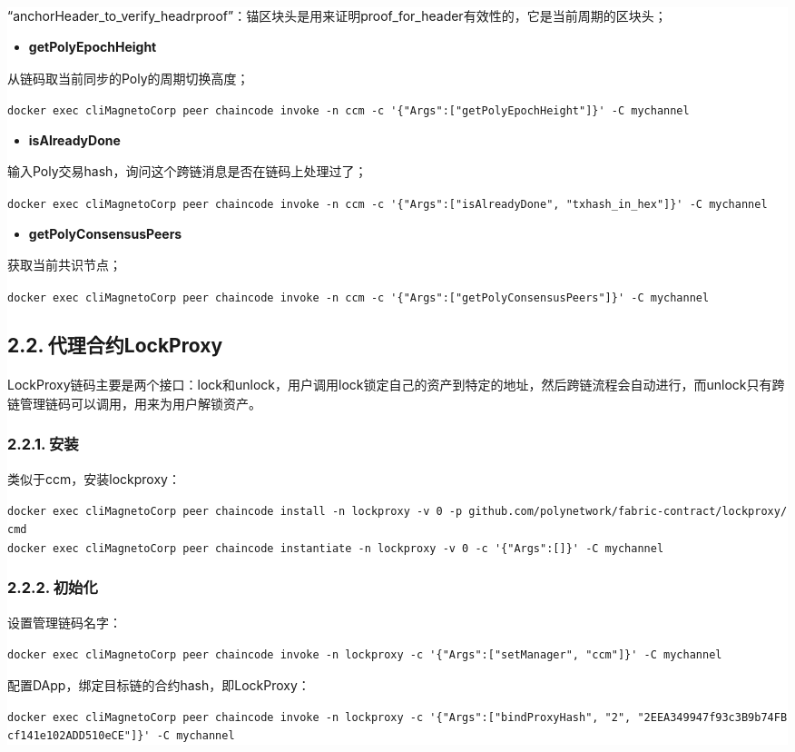 “anchorHeader_to_verify_headrproof”：锚区块头是用来证明proof_for_header有效性的，它是当前周期的区块头；

- **getPolyEpochHeight**

从链码取当前同步的Poly的周期切换高度；

```
docker exec cliMagnetoCorp peer chaincode invoke -n ccm -c '{"Args":["getPolyEpochHeight"]}' -C mychannel
```

- **isAlreadyDone**

输入Poly交易hash，询问这个跨链消息是否在链码上处理过了；

```
docker exec cliMagnetoCorp peer chaincode invoke -n ccm -c '{"Args":["isAlreadyDone", "txhash_in_hex"]}' -C mychannel
```

- **getPolyConsensusPeers**

获取当前共识节点；

```
docker exec cliMagnetoCorp peer chaincode invoke -n ccm -c '{"Args":["getPolyConsensusPeers"]}' -C mychannel
```

## 2.2. 代理合约LockProxy

LockProxy链码主要是两个接口：lock和unlock，用户调用lock锁定自己的资产到特定的地址，然后跨链流程会自动进行，而unlock只有跨链管理链码可以调用，用来为用户解锁资产。

### 2.2.1. 安装

类似于ccm，安装lockproxy：

```
docker exec cliMagnetoCorp peer chaincode install -n lockproxy -v 0 -p github.com/polynetwork/fabric-contract/lockproxy/cmd
docker exec cliMagnetoCorp peer chaincode instantiate -n lockproxy -v 0 -c '{"Args":[]}' -C mychannel
```

### 2.2.2. 初始化

设置管理链码名字：

```
docker exec cliMagnetoCorp peer chaincode invoke -n lockproxy -c '{"Args":["setManager", "ccm"]}' -C mychannel
```

配置DApp，绑定目标链的合约hash，即LockProxy：

```
docker exec cliMagnetoCorp peer chaincode invoke -n lockproxy -c '{"Args":["bindProxyHash", "2", "2EEA349947f93c3B9b74FBcf141e102ADD510eCE"]}' -C mychannel
```

